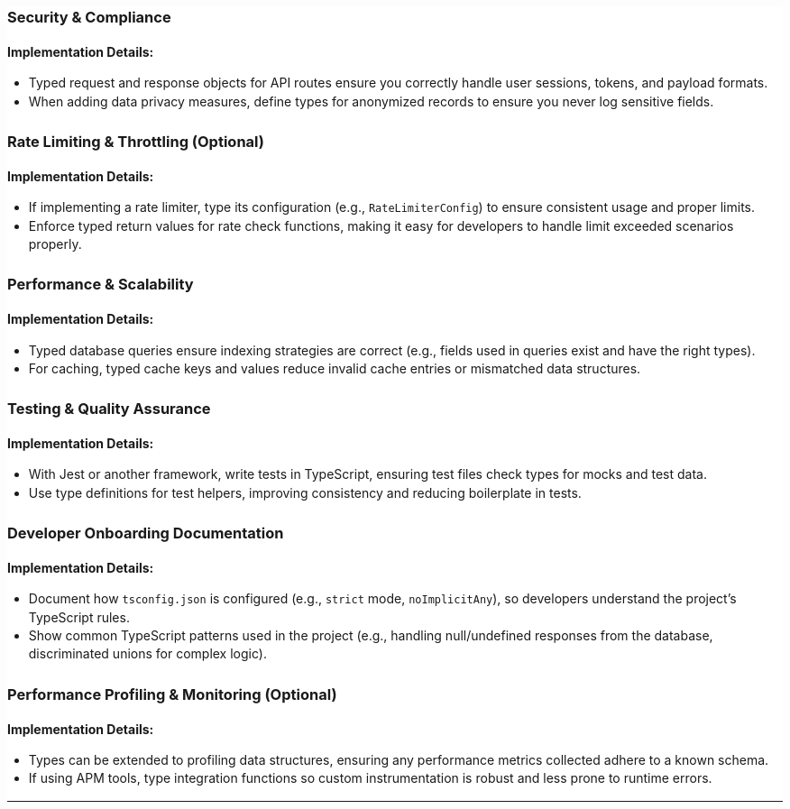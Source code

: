 ### Security & Compliance

**Implementation Details:**

- Typed request and response objects for API routes ensure you correctly handle user sessions, tokens, and payload formats.
- When adding data privacy measures, define types for anonymized records to ensure you never log sensitive fields.

### Rate Limiting & Throttling (Optional)

**Implementation Details:**

- If implementing a rate limiter, type its configuration (e.g., `RateLimiterConfig`) to ensure consistent usage and proper limits.
- Enforce typed return values for rate check functions, making it easy for developers to handle limit exceeded scenarios properly.

### Performance & Scalability

**Implementation Details:**

- Typed database queries ensure indexing strategies are correct (e.g., fields used in queries exist and have the right types).
- For caching, typed cache keys and values reduce invalid cache entries or mismatched data structures.

### Testing & Quality Assurance

**Implementation Details:**

- With Jest or another framework, write tests in TypeScript, ensuring test files check types for mocks and test data.
- Use type definitions for test helpers, improving consistency and reducing boilerplate in tests.

### Developer Onboarding Documentation

**Implementation Details:**

- Document how `tsconfig.json` is configured (e.g., `strict` mode, `noImplicitAny`), so developers understand the project’s TypeScript rules.
- Show common TypeScript patterns used in the project (e.g., handling null/undefined responses from the database, discriminated unions for complex logic).

### Performance Profiling & Monitoring (Optional)

**Implementation Details:**

- Types can be extended to profiling data structures, ensuring any performance metrics collected adhere to a known schema.
- If using APM tools, type integration functions so custom instrumentation is robust and less prone to runtime errors.

---
